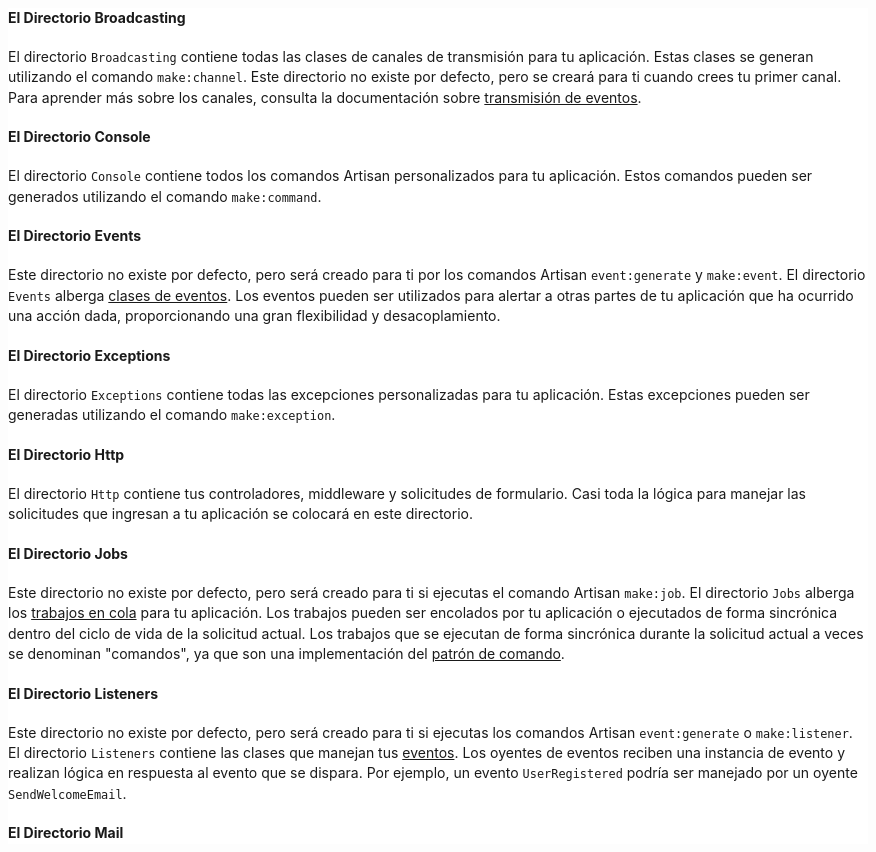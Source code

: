 <a name="the-broadcasting-directory"></a>
#### El Directorio Broadcasting

El directorio `Broadcasting` contiene todas las clases de canales de transmisión para tu aplicación. Estas clases se generan utilizando el comando `make:channel`. Este directorio no existe por defecto, pero se creará para ti cuando crees tu primer canal. Para aprender más sobre los canales, consulta la documentación sobre [transmisión de eventos](/docs/{{version}}/broadcasting).

<a name="the-console-directory"></a>
#### El Directorio Console

El directorio `Console` contiene todos los comandos Artisan personalizados para tu aplicación. Estos comandos pueden ser generados utilizando el comando `make:command`.

<a name="the-events-directory"></a>
#### El Directorio Events

Este directorio no existe por defecto, pero será creado para ti por los comandos Artisan `event:generate` y `make:event`. El directorio `Events` alberga [clases de eventos](/docs/{{version}}/events). Los eventos pueden ser utilizados para alertar a otras partes de tu aplicación que ha ocurrido una acción dada, proporcionando una gran flexibilidad y desacoplamiento.

<a name="the-exceptions-directory"></a>
#### El Directorio Exceptions

El directorio `Exceptions` contiene todas las excepciones personalizadas para tu aplicación. Estas excepciones pueden ser generadas utilizando el comando `make:exception`.

<a name="the-http-directory"></a>
#### El Directorio Http

El directorio `Http` contiene tus controladores, middleware y solicitudes de formulario. Casi toda la lógica para manejar las solicitudes que ingresan a tu aplicación se colocará en este directorio.

<a name="the-jobs-directory"></a>
#### El Directorio Jobs

Este directorio no existe por defecto, pero será creado para ti si ejecutas el comando Artisan `make:job`. El directorio `Jobs` alberga los [trabajos en cola](/docs/{{version}}/queues) para tu aplicación. Los trabajos pueden ser encolados por tu aplicación o ejecutados de forma sincrónica dentro del ciclo de vida de la solicitud actual. Los trabajos que se ejecutan de forma sincrónica durante la solicitud actual a veces se denominan "comandos", ya que son una implementación del [patrón de comando](https://en.wikipedia.org/wiki/Command_pattern).

<a name="the-listeners-directory"></a>
#### El Directorio Listeners

Este directorio no existe por defecto, pero será creado para ti si ejecutas los comandos Artisan `event:generate` o `make:listener`. El directorio `Listeners` contiene las clases que manejan tus [eventos](/docs/{{version}}/events). Los oyentes de eventos reciben una instancia de evento y realizan lógica en respuesta al evento que se dispara. Por ejemplo, un evento `UserRegistered` podría ser manejado por un oyente `SendWelcomeEmail`.

<a name="the-mail-directory"></a>
#### El Directorio Mail
